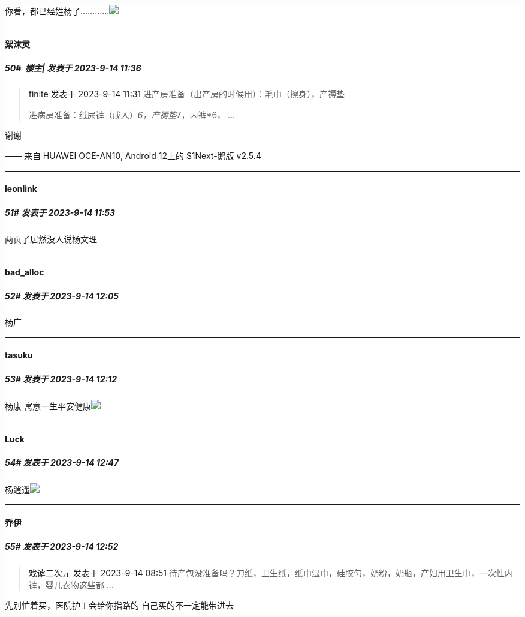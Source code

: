 你看，都已经姓杨了…………<img src="https://static.saraba1st.com/image/smiley/face2017/067.png" referrerpolicy="no-referrer">

*****

####  絮沫灵  
##### 50#         楼主| 发表于 2023-9-14 11:36

<blockquote><a href="httphttps://bbs.saraba1st.com/2b/forum.php?mod=redirect&amp;goto=findpost&amp;pid=62400429&amp;ptid=2152678" target="_blank">finite 发表于 2023-9-14 11:31</a>
进产房准备（出产房的时候用）：毛巾（擦身），产褥垫

进病房准备：纸尿裤（成人）*6，产褥垫*7，内裤*6， ...</blockquote>
谢谢

—— 来自 HUAWEI OCE-AN10, Android 12上的 [S1Next-鹅版](https://github.com/ykrank/S1-Next/releases) v2.5.4

*****

####  leonlink  
##### 51#       发表于 2023-9-14 11:53

两页了居然没人说杨文理

*****

####  bad_alloc  
##### 52#       发表于 2023-9-14 12:05

杨广

*****

####  tasuku  
##### 53#       发表于 2023-9-14 12:12

杨康
寓意一生平安健康<img src="https://static.saraba1st.com/image/smiley/carton2017/040.png" referrerpolicy="no-referrer">

*****

####  Luck  
##### 54#       发表于 2023-9-14 12:47

杨逍遥<img src="https://static.saraba1st.com/image/smiley/face2017/048.png" referrerpolicy="no-referrer">

*****

####  乔伊  
##### 55#       发表于 2023-9-14 12:52

<blockquote><a href="httphttps://bbs.saraba1st.com/2b/forum.php?mod=redirect&amp;goto=findpost&amp;pid=62398157&amp;ptid=2152678" target="_blank">戏谑二次元 发表于 2023-9-14 08:51</a>
待产包没准备吗？刀纸，卫生纸，纸巾湿巾，硅胶勺，奶粉，奶瓶，产妇用卫生巾，一次性内裤，婴儿衣物这些都 ...</blockquote>
先别忙着买，医院护工会给你指路的
自己买的不一定能带进去

